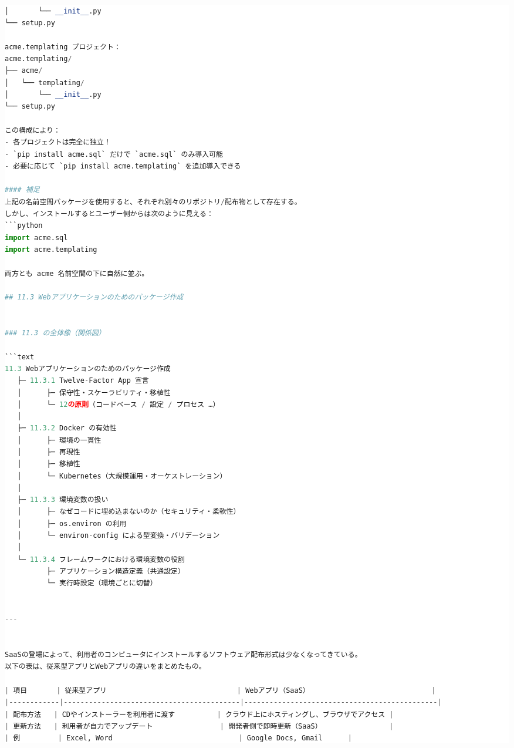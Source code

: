 ```python
│       └── __init__.py
└── setup.py

acme.templating プロジェクト：
acme.templating/
├── acme/
│   └── templating/
│       └── __init__.py
└── setup.py

この構成により：
- 各プロジェクトは完全に独立！
- `pip install acme.sql` だけで `acme.sql` のみ導入可能
- 必要に応じて `pip install acme.templating` を追加導入できる

#### 補足
上記の名前空間パッケージを使用すると、それぞれ別々のリポジトリ/配布物として存在する。
しかし、インストールするとユーザー側からは次のように見える：
```python
import acme.sql
import acme.templating

両方とも acme 名前空間の下に自然に並ぶ。

## 11.3 Webアプリケーションのためのパッケージ作成


### 11.3 の全体像（関係図）

```text
11.3 Webアプリケーションのためのパッケージ作成
   ├─ 11.3.1 Twelve-Factor App 宣言
   │      ├─ 保守性・スケーラビリティ・移植性
   │      └─ 12の原則（コードベース / 設定 / プロセス …）
   │
   ├─ 11.3.2 Docker の有効性
   │      ├─ 環境の一貫性
   │      ├─ 再現性
   │      ├─ 移植性
   │      └─ Kubernetes（大規模運用・オーケストレーション）
   │
   ├─ 11.3.3 環境変数の扱い
   │      ├─ なぜコードに埋め込まないのか（セキュリティ・柔軟性）
   │      ├─ os.environ の利用
   │      └─ environ-config による型変換・バリデーション
   │
   └─ 11.3.4 フレームワークにおける環境変数の役割
          ├─ アプリケーション構造定義（共通設定）
          └─ 実行時設定（環境ごとに切替）


---


SaaSの登場によって、利用者のコンピュータにインストールするソフトウェア配布形式は少なくなってきている。  
以下の表は、従来型アプリとWebアプリの違いをまとめたもの。  

| 項目       | 従来型アプリ                               | Webアプリ（SaaS）                             |
|------------|------------------------------------------|----------------------------------------------|
| 配布方法   | CDやインストーラーを利用者に渡す          | クラウド上にホスティングし、ブラウザでアクセス |
| 更新方法   | 利用者が自力でアップデート                | 開発者側で即時更新（SaaS）                |
| 例         | Excel, Word                              | Google Docs, Gmail      |       
```